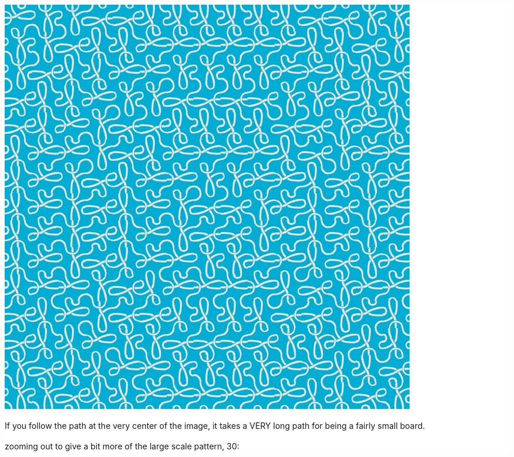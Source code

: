 ![](/assets/images/radial_mod4_size15.png)

If you follow the path at the very center of the image, it takes a VERY long path for being a fairly small board.

zooming out to give a bit more of the large scale pattern, 30:
